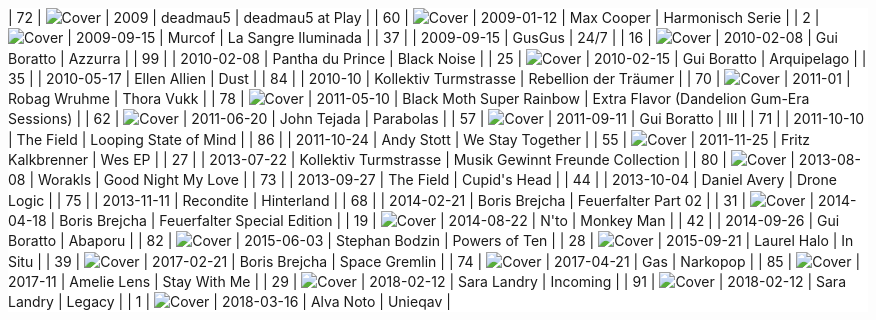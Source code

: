 | 72 | ![Cover](https://i.discogs.com/IC9MdVJeTZvp9RRkmRGGVeS9Yv4cgEgcgxC051x_EJ8/rs:fit/g:sm/q:40/h:150/w:150/czM6Ly9kaXNjb2dz/LWRhdGFiYXNlLWlt/YWdlcy9SLTQyMjEw/ODEtMTM1ODkzMTY4/Mi01OTMxLnBuZw.jpeg) | 2009 | deadmau5 | deadmau5 at Play |
| 60 | ![Cover](https://i.discogs.com/FpnGprhCAYR087_izdFQpZWsBputg_cFlSqPplGMXo4/rs:fit/g:sm/q:40/h:150/w:150/czM6Ly9kaXNjb2dz/LWRhdGFiYXNlLWlt/YWdlcy9SLTE1OTg5/NTktMTIzMTI2NTM2/Mi5qcGVn.jpeg) | 2009-01-12 | Max Cooper | Harmonisch Serie |
| 2 | ![Cover](https://i.discogs.com/qNmm109-_nmWm-fLjKynF0bIl41vye_hYqWGhHhTt_8/rs:fit/g:sm/q:40/h:150/w:150/czM6Ly9kaXNjb2dz/LWRhdGFiYXNlLWlt/YWdlcy9SLTIxNjAw/OTMtMTMxMjIwNDk4/NS5qcGVn.jpeg) | 2009-09-15 | Murcof | La Sangre Iluminada |
| 37 |  | 2009-09-15 | GusGus | 24&#x2F;7 |
| 16 | ![Cover](https://i.discogs.com/s_zHkU6xbgAUnhwK46KuuCnmB0kYd2MUJ8s1MUej5P0/rs:fit/g:sm/q:40/h:150/w:150/czM6Ly9kaXNjb2dz/LWRhdGFiYXNlLWlt/YWdlcy9SLTIxMTM2/MjQtMTI2NDc3MjQ4/OC5qcGVn.jpeg) | 2010-02-08 | Gui Boratto | Azzurra |
| 99 |  | 2010-02-08 | Pantha du Prince | Black Noise |
| 25 | ![Cover](https://i.discogs.com/aDpO42VKmIs6ghiaSVj-fMmXdAIqBkf117gmSHk2JYg/rs:fit/g:sm/q:40/h:150/w:150/czM6Ly9kaXNjb2dz/LWRhdGFiYXNlLWlt/YWdlcy9SLTY4MzY4/Mi0xMjM3MTE3MzE2/LmpwZWc.jpeg) | 2010-02-15 | Gui Boratto | Arquipelago |
| 35 |  | 2010-05-17 | Ellen Allien | Dust |
| 84 |  | 2010-10 | Kollektiv Turmstrasse | Rebellion der Träumer |
| 70 | ![Cover](https://i.discogs.com/Q436c3DpvL3GRqcoLOACCSUczzNmrri4a6wv5RFZi3Q/rs:fit/g:sm/q:40/h:150/w:150/czM6Ly9kaXNjb2dz/LWRhdGFiYXNlLWlt/YWdlcy9SLTI2ODM1/NjUtMTI5ODYxNjQw/NS5qcGVn.jpeg) | 2011-01 | Robag Wruhme | Thora Vukk |
| 78 | ![Cover](https://i.discogs.com/6UFDD8h6YTKwy7PZURkV429YEX5L71q_4mMH6_MVtLs/rs:fit/g:sm/q:40/h:150/w:150/czM6Ly9kaXNjb2dz/LWRhdGFiYXNlLWlt/YWdlcy9SLTI4NzIz/NzAtMTMwNTk1Njcz/Ni5qcGVn.jpeg) | 2011-05-10 | Black Moth Super Rainbow | Extra Flavor (Dandelion Gum-Era Sessions) |
| 62 | ![Cover](https://i.discogs.com/rqSPX_QsdUzPYtEt6Sg-RaeceFMfVJoKgtR8eACdJlQ/rs:fit/g:sm/q:40/h:150/w:150/czM6Ly9kaXNjb2dz/LWRhdGFiYXNlLWlt/YWdlcy9SLTI5NDgw/MTItMTMyODkxMjE1/MC5qcGVn.jpeg) | 2011-06-20 | John Tejada | Parabolas |
| 57 | ![Cover](https://i.discogs.com/zDG8ypdeDP36vtBL0SzZ2vpoqPN2oG3b9zlCgMR61F0/rs:fit/g:sm/q:40/h:150/w:150/czM6Ly9kaXNjb2dz/LWRhdGFiYXNlLWlt/YWdlcy9SLTMxMjk2/NTAtMTMxOTA1NjAw/NC5qcGVn.jpeg) | 2011-09-11 | Gui Boratto | III |
| 71 |  | 2011-10-10 | The Field | Looping State of Mind |
| 86 |  | 2011-10-24 | Andy Stott | We Stay Together |
| 55 | ![Cover](https://i.discogs.com/9g_89VcHkEMYIsXvAsWhZeT5ShbvuxJ2gtotyubRtvc/rs:fit/g:sm/q:40/h:150/w:150/czM6Ly9kaXNjb2dz/LWRhdGFiYXNlLWlt/YWdlcy9SLTMyNDk5/MjktMTMyMjMzODkz/MC5qcGVn.jpeg) | 2011-11-25 | Fritz Kalkbrenner | Wes EP |
| 27 |  | 2013-07-22 | Kollektiv Turmstrasse | Musik Gewinnt Freunde Collection |
| 80 | ![Cover](https://i.discogs.com/BablU4sgpbVGe_eOEos6lcIE-q34GD9gXJjIxGRMg6w/rs:fit/g:sm/q:40/h:150/w:150/czM6Ly9kaXNjb2dz/LWRhdGFiYXNlLWlt/YWdlcy9SLTcyOTk2/OTEtMTQzODMzODA2/NS02NTQwLmpwZWc.jpeg) | 2013-08-08 | Worakls | Good Night My Love |
| 73 |  | 2013-09-27 | The Field | Cupid&#39;s Head |
| 44 |  | 2013-10-04 | Daniel Avery | Drone Logic |
| 75 |  | 2013-11-11 | Recondite | Hinterland |
| 68 |  | 2014-02-21 | Boris Brejcha | Feuerfalter Part 02 |
| 31 | ![Cover](https://i.discogs.com/oPQQUBkuqtQ39exT3QWkEVKTs2eookYJv3Gs3nGsP9o/rs:fit/g:sm/q:40/h:150/w:150/czM6Ly9kaXNjb2dz/LWRhdGFiYXNlLWlt/YWdlcy9SLTEwOTQ4/NDI1LTE1MDcwMjk5/NzctMjAzMS5qcGVn.jpeg) | 2014-04-18 | Boris Brejcha | Feuerfalter Special Edition |
| 19 | ![Cover](https://i.discogs.com/aCK2fBJM0Bgwz2vZ96an4K3L9Wy0gembqszf5WDtClo/rs:fit/g:sm/q:40/h:150/w:150/czM6Ly9kaXNjb2dz/LWRhdGFiYXNlLWlt/YWdlcy9SLTI4MDU1/Njg4LTE2OTI4MTA3/OTUtMTUzNy5qcGVn.jpeg) | 2014-08-22 | N&#39;to | Monkey Man |
| 42 |  | 2014-09-26 | Gui Boratto | Abaporu |
| 82 | ![Cover](https://i.discogs.com/-2cX7CzNfmgRDqB5QJxuTy1Ssg1EK8cjPL8XMo9rc-Y/rs:fit/g:sm/q:40/h:150/w:150/czM6Ly9kaXNjb2dz/LWRhdGFiYXNlLWlt/YWdlcy9SLTY5MDY3/OTctMTQzOTE1MjYw/NS01NzA2LmpwZWc.jpeg) | 2015-06-03 | Stephan Bodzin | Powers of Ten |
| 28 | ![Cover](https://i.discogs.com/lu71OHjyWbKhuZshiaBwEg8A4ApQR0zLGeH0sC6wZX4/rs:fit/g:sm/q:40/h:150/w:150/czM6Ly9kaXNjb2dz/LWRhdGFiYXNlLWlt/YWdlcy9SLTc1MTE5/NTgtMTQ0MzI2OTM1/Mi05Njg1LmpwZWc.jpeg) | 2015-09-21 | Laurel Halo | In Situ |
| 39 | ![Cover](https://i.discogs.com/R4oSzbKdmUzBOx2intJv8ZIv4yCWbGaUsbZ2m3VHi-k/rs:fit/g:sm/q:40/h:150/w:150/czM6Ly9kaXNjb2dz/LWRhdGFiYXNlLWlt/YWdlcy9SLTE0Mjk3/MTQ1LTE1NzE2OTIw/OTQtNjc3OC5qcGVn.jpeg) | 2017-02-21 | Boris Brejcha | Space Gremlin |
| 74 | ![Cover](https://i.discogs.com/G0jDEQwfEGWex9SWy3gM2iqrol64gostQC1tzZKhQsg/rs:fit/g:sm/q:40/h:150/w:150/czM6Ly9kaXNjb2dz/LWRhdGFiYXNlLWlt/YWdlcy9SLTEwMTU2/NjU2LTE0OTI2MDc0/NzgtNjU0MS5qcGVn.jpeg) | 2017-04-21 | Gas | Narkopop |
| 85 | ![Cover](https://i.discogs.com/2tgLgt84vl0mjVefJwZ4s8_lWK9XPqIGPhAYBIP8jWk/rs:fit/g:sm/q:40/h:150/w:150/czM6Ly9kaXNjb2dz/LWRhdGFiYXNlLWlt/YWdlcy9SLTExMjE1/MzQ2LTE1ODgwODQ2/NzAtNDEwOS5qcGVn.jpeg) | 2017-11 | Amelie Lens | Stay With Me |
| 29 | ![Cover](https://i.discogs.com/yvhs8QigNllQDOBQBknPKYKxCaDbEaN2QIWN6ll2FbY/rs:fit/g:sm/q:40/h:150/w:150/czM6Ly9kaXNjb2dz/LWRhdGFiYXNlLWlt/YWdlcy9SLTEzNTc2/OTUxLTE1NTY4MjM5/NjAtNDYyMC5qcGVn.jpeg) | 2018-02-12 | Sara Landry | Incoming |
| 91 | ![Cover](https://i.discogs.com/yvhs8QigNllQDOBQBknPKYKxCaDbEaN2QIWN6ll2FbY/rs:fit/g:sm/q:40/h:150/w:150/czM6Ly9kaXNjb2dz/LWRhdGFiYXNlLWlt/YWdlcy9SLTEzNTc2/OTUxLTE1NTY4MjM5/NjAtNDYyMC5qcGVn.jpeg) | 2018-02-12 | Sara Landry | Legacy |
| 1 | ![Cover](https://i.discogs.com/DEcY-5SJy-OrM-X4K0a387qy6YGucrvtl38wyTtU6bA/rs:fit/g:sm/q:40/h:150/w:150/czM6Ly9kaXNjb2dz/LWRhdGFiYXNlLWlt/YWdlcy9SLTExNjY0/MDIwLTE1MjA5NjM2/MTgtNTM4Ni5qcGVn.jpeg) | 2018-03-16 | Alva Noto | Unieqav |